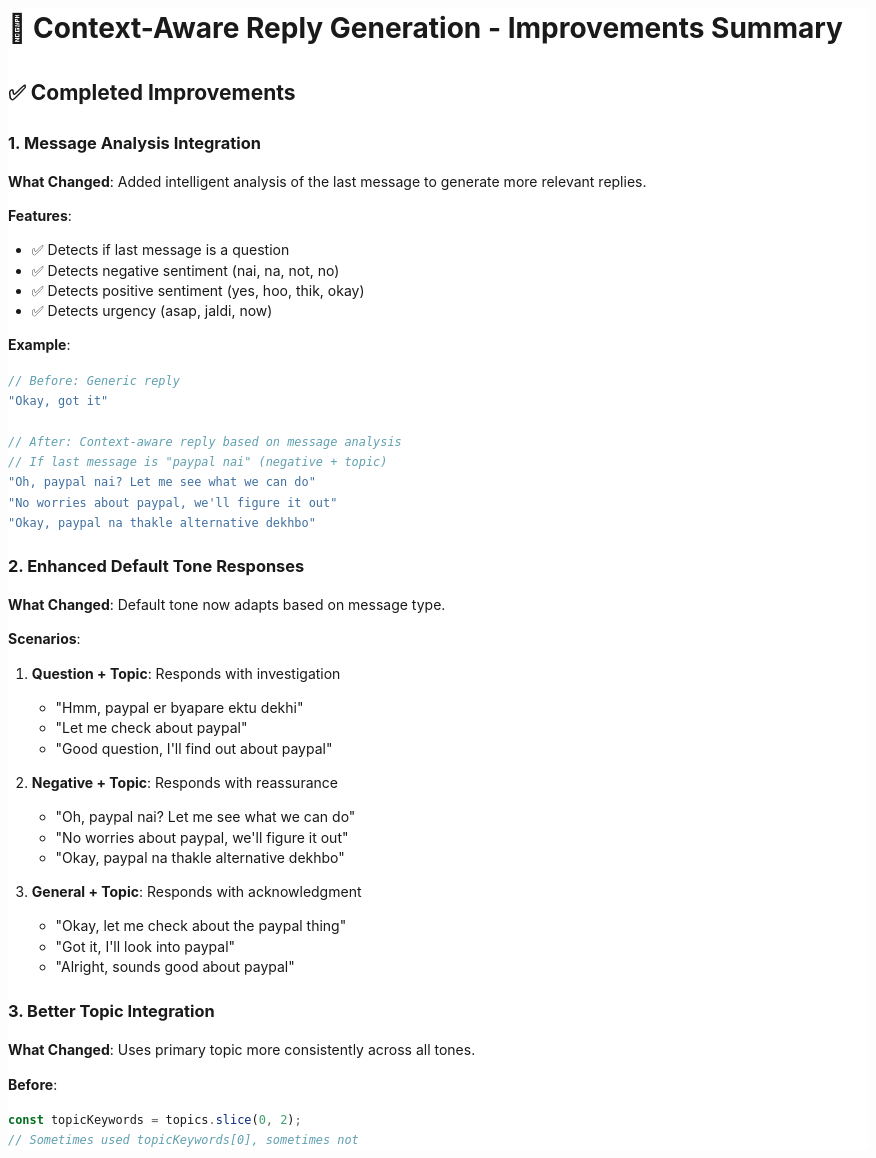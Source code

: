 # 🚀 Context-Aware Reply Generation - Improvements Summary

## ✅ Completed Improvements

### 1. **Message Analysis Integration**
**What Changed**: Added intelligent analysis of the last message to generate more relevant replies.

**Features**:
- ✅ Detects if last message is a question
- ✅ Detects negative sentiment (nai, na, not, no)
- ✅ Detects positive sentiment (yes, hoo, thik, okay)
- ✅ Detects urgency (asap, jaldi, now)

**Example**:
```javascript
// Before: Generic reply
"Okay, got it"

// After: Context-aware reply based on message analysis
// If last message is "paypal nai" (negative + topic)
"Oh, paypal nai? Let me see what we can do"
"No worries about paypal, we'll figure it out"
"Okay, paypal na thakle alternative dekhbo"
```

### 2. **Enhanced Default Tone Responses**
**What Changed**: Default tone now adapts based on message type.

**Scenarios**:
1. **Question + Topic**: Responds with investigation
   - "Hmm, paypal er byapare ektu dekhi"
   - "Let me check about paypal"
   - "Good question, I'll find out about paypal"

2. **Negative + Topic**: Responds with reassurance
   - "Oh, paypal nai? Let me see what we can do"
   - "No worries about paypal, we'll figure it out"
   - "Okay, paypal na thakle alternative dekhbo"

3. **General + Topic**: Responds with acknowledgment
   - "Okay, let me check about the paypal thing"
   - "Got it, I'll look into paypal"
   - "Alright, sounds good about paypal"

### 3. **Better Topic Integration**
**What Changed**: Uses primary topic more consistently across all tones.

**Before**:
```javascript
const topicKeywords = topics.slice(0, 2);
// Sometimes used topicKeywords[0], sometimes not
```
